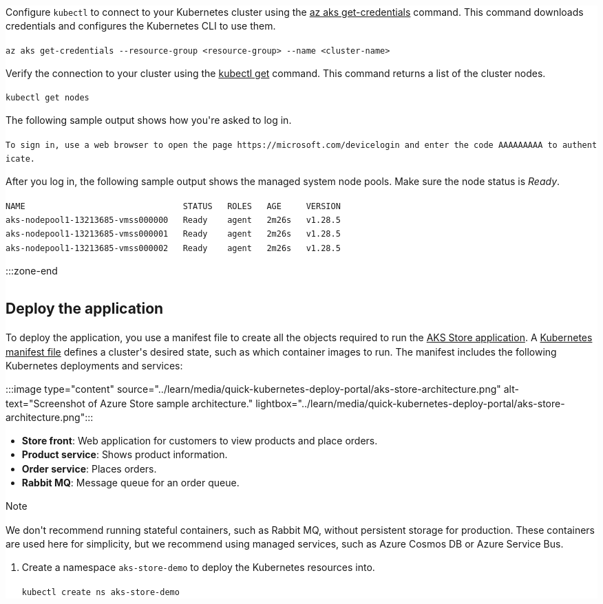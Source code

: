 Configure `kubectl` to connect to your Kubernetes cluster using the [az aks get-credentials][az-aks-get-credentials] command. This command downloads credentials and configures the Kubernetes CLI to use them.

```azurecli
az aks get-credentials --resource-group <resource-group> --name <cluster-name>
```

Verify the connection to your cluster using the [kubectl get][kubectl-get] command. This command returns a list of the cluster nodes.

```bash
kubectl get nodes
```

The following sample output shows how you're asked to log in.

```output
To sign in, use a web browser to open the page https://microsoft.com/devicelogin and enter the code AAAAAAAAA to authenticate.
```

After you log in, the following sample output shows the managed system node pools. Make sure the node status is *Ready*.

```output
NAME                                STATUS   ROLES   AGE     VERSION
aks-nodepool1-13213685-vmss000000   Ready    agent   2m26s   v1.28.5
aks-nodepool1-13213685-vmss000001   Ready    agent   2m26s   v1.28.5
aks-nodepool1-13213685-vmss000002   Ready    agent   2m26s   v1.28.5
```

:::zone-end


## Deploy the application

To deploy the application, you use a manifest file to create all the objects required to run the [AKS Store application](https://github.com/Azure-Samples/aks-store-demo). A [Kubernetes manifest file][kubernetes-deployment] defines a cluster's desired state, such as which container images to run. The manifest includes the following Kubernetes deployments and services:

:::image type="content" source="../learn/media/quick-kubernetes-deploy-portal/aks-store-architecture.png" alt-text="Screenshot of Azure Store sample architecture." lightbox="../learn/media/quick-kubernetes-deploy-portal/aks-store-architecture.png":::

- **Store front**: Web application for customers to view products and place orders.
- **Product service**: Shows product information.
- **Order service**: Places orders.
- **Rabbit MQ**: Message queue for an order queue.

> [!NOTE]
> We don't recommend running stateful containers, such as Rabbit MQ, without persistent storage for production. These containers are used here for simplicity, but we recommend using managed services, such as Azure Cosmos DB or Azure Service Bus.

1. Create a namespace `aks-store-demo` to deploy the Kubernetes resources into.

    ```bash
    kubectl create ns aks-store-demo
    ```


[kubectl]: https://kubernetes.io/docs/reference/kubectl/
[kubectl-apply]: https://kubernetes.io/docs/reference/generated/kubectl/kubectl-commands#apply
[kubectl-get]: https://kubernetes.io/docs/reference/generated/kubectl/kubectl-commands#get
[kubernetes-concepts]: ../concepts-clusters-workloads.md
[aks-tutorial]: ../tutorial-kubernetes-prepare-app.md
[azure-resource-group]: /azure/azure-resource-manager/management/overview
[az-aks-create]: /cli/azure/aks#az-aks-create
[az-aks-get-credentials]: /cli/azure/aks#az-aks-get-credentials
[az-aks-install-cli]: /cli/azure/aks#az-aks-install-cli
[az-group-create]: /cli/azure/group#az-group-create
[az-group-delete]: /cli/azure/group#az-group-delete
[node-auto-provisioning]: ../node-autoprovision.md
[kubernetes-deployment]: ../concepts-clusters-workloads.md#deployments-and-yaml-manifests
[aks-solution-guidance]: /azure/architecture/reference-architectures/containers/aks-start-here?toc=/azure/aks/toc.json&bc=/azure/aks/breadcrumb/toc.json
[baseline-reference-architecture]: /azure/architecture/reference-architectures/containers/aks/baseline-aks?toc=/azure/aks/toc.json&bc=/azure/aks/breadcrumb/toc.json
[az-feature-register]: /cli/azure/feature#az_feature_register
[az-feature-show]: /cli/azure/feature#az_feature_show
[az-provider-register]: /cli/azure/provider#az_provider_register
[what-is-aks-automatic]: ../intro-aks-automatic.md
[Azure-Policy-RBAC-permissions]: /azure/governance/policy/overview#azure-rbac-permissions-in-azure-policy
[aks-entra-rbac]: /azure/aks/manage-azure-rbac
[aks-entra-rbac-builtin-roles]: /azure/aks/manage-azure-rbac#create-role-assignments-for-users-to-access-the-cluster
[availability-zones]: /azure/reliability/availability-zones-region-support
[az-network-vnet-create]: /cli/azure/network/vnet#az-network-vnet-create
[az-network-vnet-subnet-create]: /cli/azure/network/vnet/subnet#az-network-vnet-subnet-create
[az-identity-create]: /cli/azure/identity#az-identity-create
[az-role-assignment-create]: /cli/azure/role/assignment#az-role-assignment-create